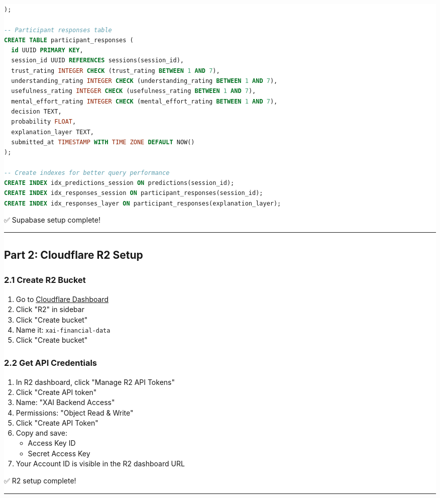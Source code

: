 ```sql
);

-- Participant responses table
CREATE TABLE participant_responses (
  id UUID PRIMARY KEY,
  session_id UUID REFERENCES sessions(session_id),
  trust_rating INTEGER CHECK (trust_rating BETWEEN 1 AND 7),
  understanding_rating INTEGER CHECK (understanding_rating BETWEEN 1 AND 7),
  usefulness_rating INTEGER CHECK (usefulness_rating BETWEEN 1 AND 7),
  mental_effort_rating INTEGER CHECK (mental_effort_rating BETWEEN 1 AND 7),
  decision TEXT,
  probability FLOAT,
  explanation_layer TEXT,
  submitted_at TIMESTAMP WITH TIME ZONE DEFAULT NOW()
);

-- Create indexes for better query performance
CREATE INDEX idx_predictions_session ON predictions(session_id);
CREATE INDEX idx_responses_session ON participant_responses(session_id);
CREATE INDEX idx_responses_layer ON participant_responses(explanation_layer);
```

✅ Supabase setup complete!

---

## Part 2: Cloudflare R2 Setup

### 2.1 Create R2 Bucket

1. Go to [Cloudflare Dashboard](https://dash.cloudflare.com)
2. Click "R2" in sidebar
3. Click "Create bucket"
4. Name it: `xai-financial-data`
5. Click "Create bucket"

### 2.2 Get API Credentials

1. In R2 dashboard, click "Manage R2 API Tokens"
2. Click "Create API token"
3. Name: "XAI Backend Access"
4. Permissions: "Object Read & Write"
5. Click "Create API Token"
6. Copy and save:
   - Access Key ID
   - Secret Access Key
7. Your Account ID is visible in the R2 dashboard URL

✅ R2 setup complete!

---
